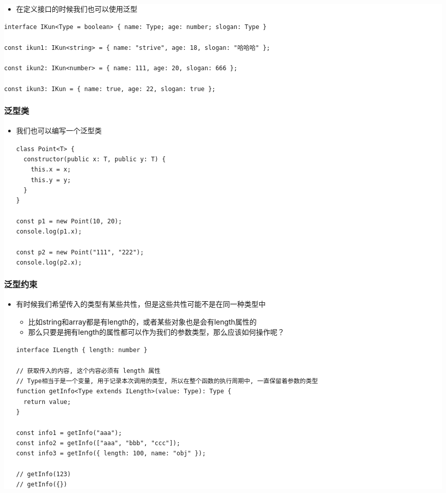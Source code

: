 -  在定义接口的时候我们也可以使用泛型

  ```tsx
  interface IKun<Type = boolean> { name: Type; age: number; slogan: Type }
  
  const ikun1: IKun<string> = { name: "strive", age: 18, slogan: "哈哈哈" };
  
  const ikun2: IKun<number> = { name: 111, age: 20, slogan: 666 };
  
  const ikun3: IKun = { name: true, age: 22, slogan: true };
  ```



### 泛型类

- 我们也可以编写一个泛型类

  ```tsx
  class Point<T> {
    constructor(public x: T, public y: T) {
      this.x = x;
      this.y = y;
    }
  }
  
  const p1 = new Point(10, 20);
  console.log(p1.x);
  
  const p2 = new Point("111", "222");
  console.log(p2.x);
  ```



### 泛型约束

- 有时候我们希望传入的类型有某些共性，但是这些共性可能不是在同一种类型中

  - 比如string和array都是有length的，或者某些对象也是会有length属性的
  - 那么只要是拥有length的属性都可以作为我们的参数类型，那么应该如何操作呢？

  ```tsx
  interface ILength { length: number }
  
  // 获取传入的内容, 这个内容必须有 length 属性
  // Type相当于是一个变量, 用于记录本次调用的类型, 所以在整个函数的执行周期中, 一直保留着参数的类型
  function getInfo<Type extends ILength>(value: Type): Type {
    return value;
  }
  
  const info1 = getInfo("aaa");
  const info2 = getInfo(["aaa", "bbb", "ccc"]);
  const info3 = getInfo({ length: 100, name: "obj" });
  
  // getInfo(123)
  // getInfo({})
  ```

